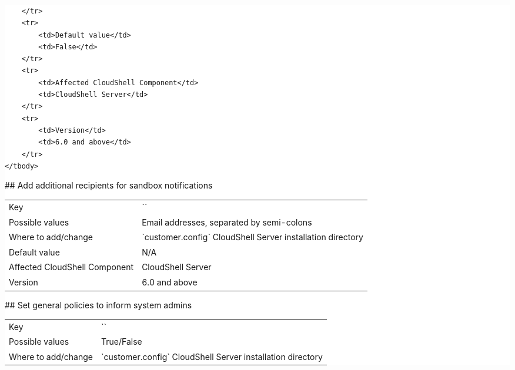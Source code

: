 		</tr>
		<tr>
			<td>Default value</td>
			<td>False</td>
		</tr>
		<tr>
			<td>Affected CloudShell Component</td>
			<td>CloudShell Server</td>
		</tr>
		<tr>
			<td>Version</td>
			<td>6.0 and above</td>
		</tr>
	</tbody>
</table>
## Add additional recipients for sandbox notifications
<table>
	<tbody>
		<tr>
			<td>Key</td>
			<td>`<add key="ReservationEmail.RecipientsToNotify" value="admin1@company.com;admin2@company.com"/>`</td>
		</tr>
		<tr>
			<td>Possible values</td>
			<td>Email addresses, separated by semi-colons</td>
		</tr>
		<tr>
			<td>Where to add/change</td>
			<td>`customer.config` CloudShell Server installation directory</td>
		</tr>
		<tr>
			<td>Default value</td>
			<td>N/A</td>
		</tr>
		<tr>
			<td>Affected CloudShell Component</td>
			<td>CloudShell Server</td>
		</tr>
		<tr>
			<td>Version</td>
			<td>6.0 and above</td>
		</tr>
	</tbody>
</table>
## Set general policies to inform system admins
<table>
	<tbody>
		<tr>
			<td>Key</td>
			<td>`<add key="ReservationEmail.NotifySystemAdmins" value="True"/>`</td>
		</tr>
		<tr>
			<td>Possible values</td>
			<td>True/False</td>
		</tr>
		<tr>
			<td>Where to add/change</td>
			<td>`customer.config` CloudShell Server installation directory</td>
		</tr>
		<tr>